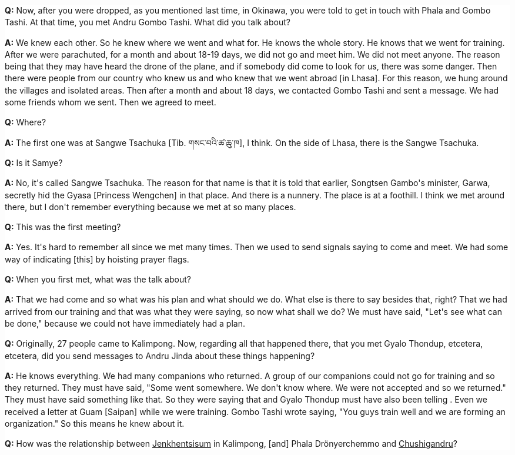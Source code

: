 **Q:**  Now, after you were dropped, as you mentioned last time, in Okinawa, you were told to get in touch with Phala and Gombo Tashi. At that time, you met Andru Gombo Tashi. What did you talk about?   

**A:**  We knew each other. So he knew where we went and what for. He knows the whole story. He knows that we went for training. After we were parachuted, for a month and about 18-19 days, we did not go and meet him. We did not meet anyone. The reason being that they may have heard the drone of the plane, and if somebody did come to look for us, there was some danger. Then there were people from our country who knew us and who knew that we went abroad [in Lhasa]. For this reason, we hung around the villages and isolated areas. Then after a month and about 18 days, we contacted Gombo Tashi and sent a message. We had some friends whom we sent. Then we agreed to meet.   

**Q:**  Where?   

**A:**  The first one was at Sangwe Tsachuka [Tib. གསང་བའི་ཚ་ཆུ་ཁ], I think. On the side of Lhasa, there is the Sangwe Tsachuka.   

**Q:**  Is it Samye?   

**A:**  No, it's called Sangwe Tsachuka. The reason for that name is that it is told that earlier, Songtsen Gambo's minister, Garwa, secretly hid the Gyasa [Princess Wengchen] in that place. And there is a nunnery. The place is at a foothill. I think we met around there, but I don't remember everything because we met at so many places.   

**Q:**  This was the first meeting?   

**A:**  Yes. It's hard to remember all since we met many times. Then we used to send signals saying to come and meet. We had some way of indicating [this] by hoisting prayer flags.   

**Q:**  When you first met, what was the talk about?   

**A:**  That we had come and so what was his plan and what should we do. What else is there to say besides that, right? That we had arrived from our training and that was what they were saying, so now what shall we do? We must have said, "Let's see what can be done," because we could not have immediately had a plan.   

**Q:**  Originally, 27 people came to Kalimpong. Now, regarding all that happened there, that you met Gyalo Thondup, etcetera, etcetera, did you send messages to Andru Jinda about these things happening?   

**A:**  He knows everything. We had many companions who returned. A group of our companions could not go for training and so they returned. They must have said, "Some went somewhere. We don't know where. We were not accepted and so we returned." They must have said something like that. So they were saying that and Gyalo Thondup must have also been telling . Even we received a letter at Guam [Saipan] while we were training. Gombo Tashi wrote saying, "You guys train well and we are forming an organization." So this means he knew about it.   

**Q:**  How was the relationship between <a href="#" data-tooltip="[tib. གཅེན་མཁན་རྩིས་གསུམ]** Abbr.: The titles of the three heads of the major anti-Chinese émigré group in India during the 1954-59 period: &quot;Jen&quot; refers to the &quot;older brother&quot; (the older brother of the Dalai Lama, Gyalo Thondup), &quot;khen&quot; refers to the monk official of the khenjung rank (Lobsang Gyentsen), and &quot;tsi&quot; refers to the lay official of the tsipön rank (Shakabpa). &quot;Sum&quot; means the three (of them).">Jenkhentsisum</a> in Kalimpong, [and] Phala Drönyerchemmo and <a href="#" data-tooltip="[tib. ཆུ་བཞི་སྒང་དྲུག]** The anti-Chinese Khamba insurgency force in Tibet that began in 1957 in Lhasa and launched an uprising against the Chinese the following year. The name means, &quot;four rivers and six mountain ranges,&quot; and refers to Eastern Tibet.">Chushigandru</a>?   
